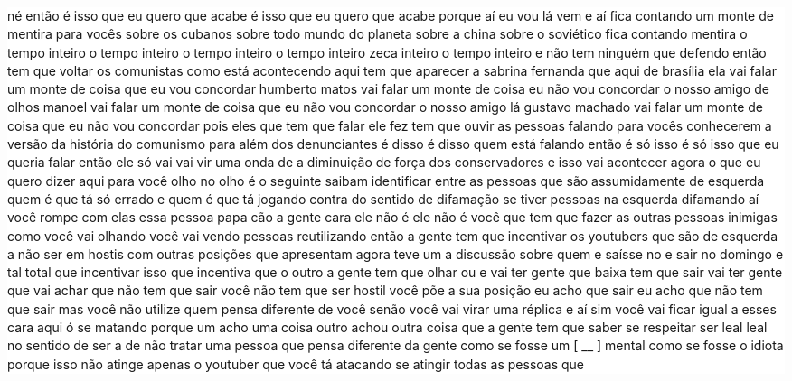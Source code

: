 né então é isso que eu quero que acabe é
isso que eu quero que acabe porque aí eu
vou lá vem e aí fica contando um monte
de mentira para vocês sobre os cubanos
sobre todo mundo do planeta sobre a
china sobre o soviético fica contando
mentira o tempo inteiro o tempo inteiro
o tempo inteiro o tempo inteiro zeca
inteiro o tempo inteiro e não tem
ninguém que defendo então tem que voltar
os comunistas como está acontecendo aqui
tem que aparecer a sabrina fernanda que
aqui de brasília ela vai falar um monte
de coisa que eu vou concordar humberto
matos vai falar um monte de coisa eu não
vou concordar o nosso amigo de olhos
manoel vai falar um monte de coisa que
eu não vou concordar o nosso amigo lá
gustavo machado vai falar um monte de
coisa que eu não vou concordar pois eles
que tem que falar ele fez tem que ouvir
as pessoas falando para vocês conhecerem
a versão da história do comunismo para
além dos denunciantes é disso é disso
quem está falando então é só isso é só
isso que eu queria falar então ele só
vai vai vir uma onda de a diminuição de
força dos conservadores e isso vai
acontecer agora o que eu quero dizer
aqui para você olho no olho é o seguinte
saibam identificar entre as pessoas que
são assumidamente de esquerda quem é que
tá só errado e quem é que tá jogando
contra do sentido de difamação se tiver
pessoas na esquerda difamando aí você
rompe com elas essa pessoa papa cão a
gente cara ele não é ele não é você que
tem que fazer as outras pessoas inimigas
como você vai olhando você vai vendo
pessoas reutilizando então a gente tem
que incentivar os youtubers que são de
esquerda a não ser em hostis com outras
posições que apresentam agora teve um a
discussão sobre quem e saísse no e sair
no domingo e tal total que incentivar
isso que incentiva que o outro a gente
tem que olhar ou
e vai ter gente que baixa tem que sair
vai ter gente que vai achar que não tem
que sair você não tem que ser hostil
você põe a sua posição eu acho que sair
eu acho que não tem que sair mas você
não utilize quem pensa diferente de você
senão você vai virar uma réplica e aí
sim você vai ficar igual a esses cara
aqui ó se matando porque um acho uma
coisa outro achou outra coisa que a
gente tem que saber se respeitar ser
leal leal no sentido de ser a de não
tratar uma pessoa que pensa diferente da
gente como se fosse um [ __ ] mental
como se fosse o idiota porque isso não
atinge apenas o youtuber que você tá
atacando se atingir todas as pessoas que